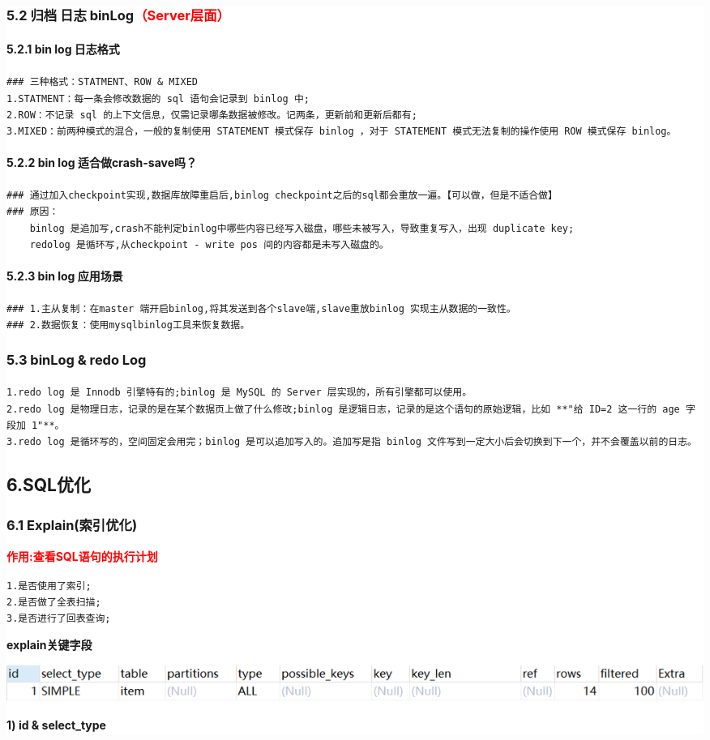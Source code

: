 ### 5.2 归档 日志 binLog<font color = red>（Server层面）</font>

#### 5.2.1  bin log 日志格式

```mysql
### 三种格式：STATMENT、ROW & MIXED
1.STATMENT：每一条会修改数据的 sql 语句会记录到 binlog 中;
2.ROW：不记录 sql 的上下文信息，仅需记录哪条数据被修改。记两条，更新前和更新后都有;
3.MIXED：前两种模式的混合，一般的复制使用 STATEMENT 模式保存 binlog ，对于 STATEMENT 模式无法复制的操作使用 ROW 模式保存 binlog。
```

#### 5.2.2 bin log 适合做crash-save吗？

```mysql
### 通过加入checkpoint实现,数据库故障重启后,binlog checkpoint之后的sql都会重放一遍。【可以做，但是不适合做】
### 原因：
	binlog 是追加写,crash不能判定binlog中哪些内容已经写入磁盘，哪些未被写入，导致重复写入，出现 duplicate key;
	redolog 是循环写,从checkpoint - write pos 间的内容都是未写入磁盘的。
```

#### 5.2.3 bin log 应用场景

```mysql
### 1.主从复制：在master 端开启binlog,将其发送到各个slave端,slave重放binlog 实现主从数据的一致性。
### 2.数据恢复：使用mysqlbinlog工具来恢复数据。
```

### 5.3 binLog & redo Log

```mysql
1.redo log 是 Innodb 引擎特有的;binlog 是 MySQL 的 Server 层实现的，所有引擎都可以使用。
2.redo log 是物理日志，记录的是在某个数据页上做了什么修改;binlog 是逻辑日志，记录的是这个语句的原始逻辑，比如 **"给 ID=2 这一行的 age 字段加 1"**。
3.redo log 是循环写的，空间固定会用完；binlog 是可以追加写入的。追加写是指 binlog 文件写到一定大小后会切换到下一个，并不会覆盖以前的日志。
```

## **6.SQL优化**

### 6.1 Explain(索引优化)

**<font color = red>作用:查看SQL语句的执行计划</font>**

```mysql
1.是否使用了索引;
2.是否做了全表扫描;
3.是否进行了回表查询;
```

**explain关键字段**

![image-20210802210258342](../pictures/image-20210802210258342.png)

**1) id & select_type**
